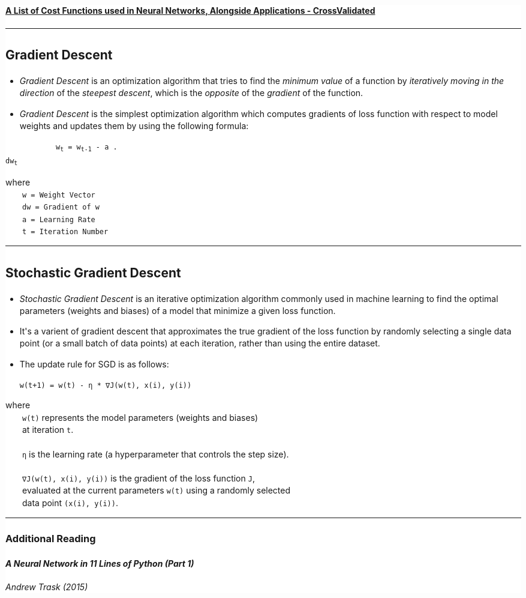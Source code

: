 #### [A List of Cost Functions used in Neural Networks, Alongside Applications - CrossValidated](http://stats.stackexchange.com/questions/154879/a-list-of-cost-functions-used-in-neural-networks-alongside-applications)
<hr>

## Gradient Descent
* *Gradient Descent* is an optimization algorithm that tries to find the *minimum value* of a function by *iteratively moving in the direction* of the *steepest descent*, which is the *opposite* of the *gradient* of the function.

* *Gradient Descent* is the simplest optimization algorithm which computes gradients of loss function with respect to model weights and updates them by using the following formula:

&emsp;&emsp;&emsp;&emsp;&emsp;&emsp;<code>w<sub>t</sub> = w<sub>t-1</sub> - a . dw<sub>t</sub></code>

where<br>&emsp;&emsp;`w = Weight Vector`<br>&emsp;&emsp;`dw = Gradient of w`<br>&emsp;&emsp;`a = Learning Rate`<br>&emsp;&emsp;`t = Iteration Number`
<hr>

## Stochastic Gradient Descent
* *Stochastic Gradient Descent* is an iterative optimization algorithm commonly used in machine learning to find the optimal parameters (weights and biases) of a model that minimize a given loss function.

* It's a varient of gradient descent that approximates the true gradient of the loss function by randomly selecting a single data point (or a small batch of data points) at each iteration, rather than using the entire dataset.

* The update rule for SGD is as follows:

      w(t+1) = w(t) - η * ∇J(w(t), x(i), y(i))

where<br>&emsp;&emsp;`w(t)` represents the model parameters (weights and biases)<br>&emsp;&emsp;at iteration `t`.<br><br>&emsp;&emsp;`η` is the learning rate (a hyperparameter that controls the step size).<br><br>&emsp;&emsp;`∇J(w(t), x(i), y(i))` is the gradient of the loss function `J`,<br>&emsp;&emsp;evaluated at the current parameters `w(t)` using a randomly selected<br>&emsp;&emsp;data point `(x(i), y(i))`.
<hr>

### Additional Reading

#### *A Neural Network in 11 Lines of Python (Part 1)*

*Andrew Trask (2015)*
